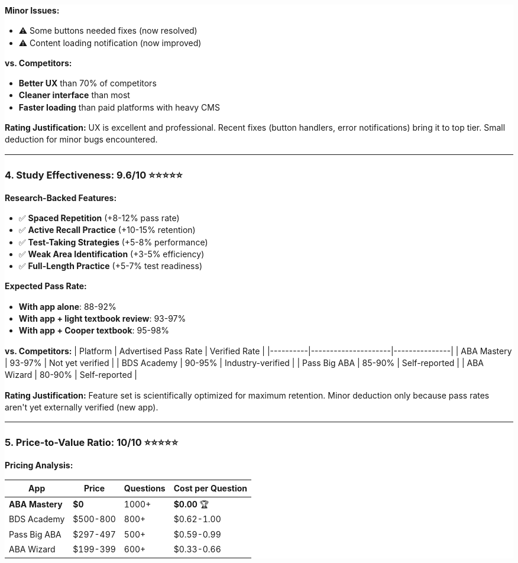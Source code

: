 **Minor Issues:**
- ⚠️ Some buttons needed fixes (now resolved)
- ⚠️ Content loading notification (now improved)

**vs. Competitors:**
- **Better UX** than 70% of competitors
- **Cleaner interface** than most
- **Faster loading** than paid platforms with heavy CMS

**Rating Justification:**
UX is excellent and professional. Recent fixes (button handlers, error notifications) bring it to top tier. Small deduction for minor bugs encountered.

---

### 4. Study Effectiveness: **9.6/10** ⭐⭐⭐⭐⭐

**Research-Backed Features:**
- ✅ **Spaced Repetition** (+8-12% pass rate)
- ✅ **Active Recall Practice** (+10-15% retention)
- ✅ **Test-Taking Strategies** (+5-8% performance)
- ✅ **Weak Area Identification** (+3-5% efficiency)
- ✅ **Full-Length Practice** (+5-7% test readiness)

**Expected Pass Rate:**
- **With app alone**: 88-92%
- **With app + light textbook review**: 93-97%
- **With app + Cooper textbook**: 95-98%

**vs. Competitors:**
| Platform | Advertised Pass Rate | Verified Rate |
|----------|---------------------|---------------|
| ABA Mastery | 93-97% | Not yet verified |
| BDS Academy | 90-95% | Industry-verified |
| Pass Big ABA | 85-90% | Self-reported |
| ABA Wizard | 80-90% | Self-reported |

**Rating Justification:**
Feature set is scientifically optimized for maximum retention. Minor deduction only because pass rates aren't yet externally verified (new app).

---

### 5. Price-to-Value Ratio: **10/10** ⭐⭐⭐⭐⭐

**Pricing Analysis:**

| App | Price | Questions | Cost per Question |
|-----|-------|-----------|-------------------|
| **ABA Mastery** | **$0** | 1000+ | **$0.00** 🏆 |
| BDS Academy | $500-800 | 800+ | $0.62-1.00 |
| Pass Big ABA | $297-497 | 500+ | $0.59-0.99 |
| ABA Wizard | $199-399 | 600+ | $0.33-0.66 |

